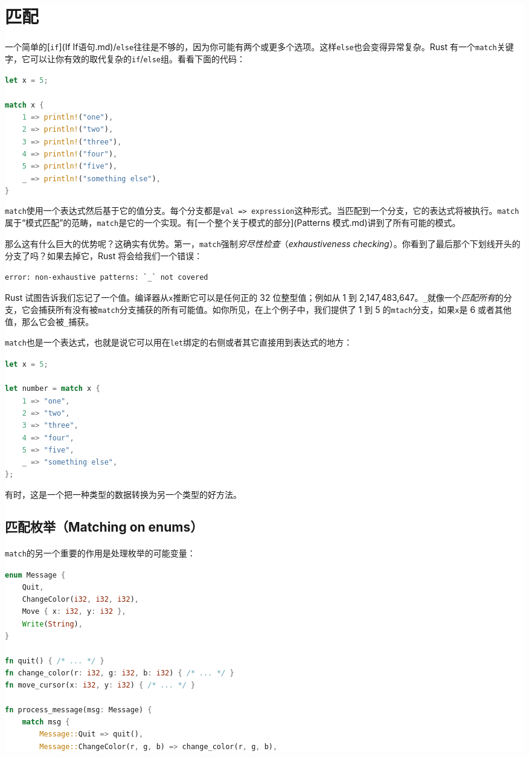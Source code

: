 # 匹配

一个简单的[`if`](If If语句.md)/`else`往往是不够的，因为你可能有两个或更多个选项。这样`else`也会变得异常复杂。Rust 有一个`match`关键字，它可以让你有效的取代复杂的`if`/`else`组。看看下面的代码：

```rust
let x = 5;

match x {
    1 => println!("one"),
    2 => println!("two"),
    3 => println!("three"),
    4 => println!("four"),
    5 => println!("five"),
    _ => println!("something else"),
}
```

`match`使用一个表达式然后基于它的值分支。每个分支都是`val => expression`这种形式。当匹配到一个分支，它的表达式将被执行。`match`属于“模式匹配”的范畴，`match`是它的一个实现。有[一个整个关于模式的部分](Patterns 模式.md)讲到了所有可能的模式。

那么这有什么巨大的优势呢？这确实有优势。第一，`match`强制*穷尽性检查*（*exhaustiveness checking*）。你看到了最后那个下划线开头的分支了吗？如果去掉它，Rust 将会给我们一个错误：

```text
error: non-exhaustive patterns: `_` not covered
```

Rust 试图告诉我们忘记了一个值。编译器从`x`推断它可以是任何正的 32 位整型值；例如从 1 到 2,147,483,647。`_`就像一个*匹配所有*的分支，它会捕获所有没有被`match`分支捕获的所有可能值。如你所见，在上个例子中，我们提供了 1 到 5 的`mtach`分支，如果`x`是 6 或者其他值，那么它会被`_`捕获。

`match`也是一个表达式，也就是说它可以用在`let`绑定的右侧或者其它直接用到表达式的地方：

```rust
let x = 5;

let number = match x {
    1 => "one",
    2 => "two",
    3 => "three",
    4 => "four",
    5 => "five",
    _ => "something else",
};
```

有时，这是一个把一种类型的数据转换为另一个类型的好方法。

## 匹配枚举（Matching on enums）
`match`的另一个重要的作用是处理枚举的可能变量：

```rust
enum Message {
    Quit,
    ChangeColor(i32, i32, i32),
    Move { x: i32, y: i32 },
    Write(String),
}

fn quit() { /* ... */ }
fn change_color(r: i32, g: i32, b: i32) { /* ... */ }
fn move_cursor(x: i32, y: i32) { /* ... */ }

fn process_message(msg: Message) {
    match msg {
        Message::Quit => quit(),
        Message::ChangeColor(r, g, b) => change_color(r, g, b),
```